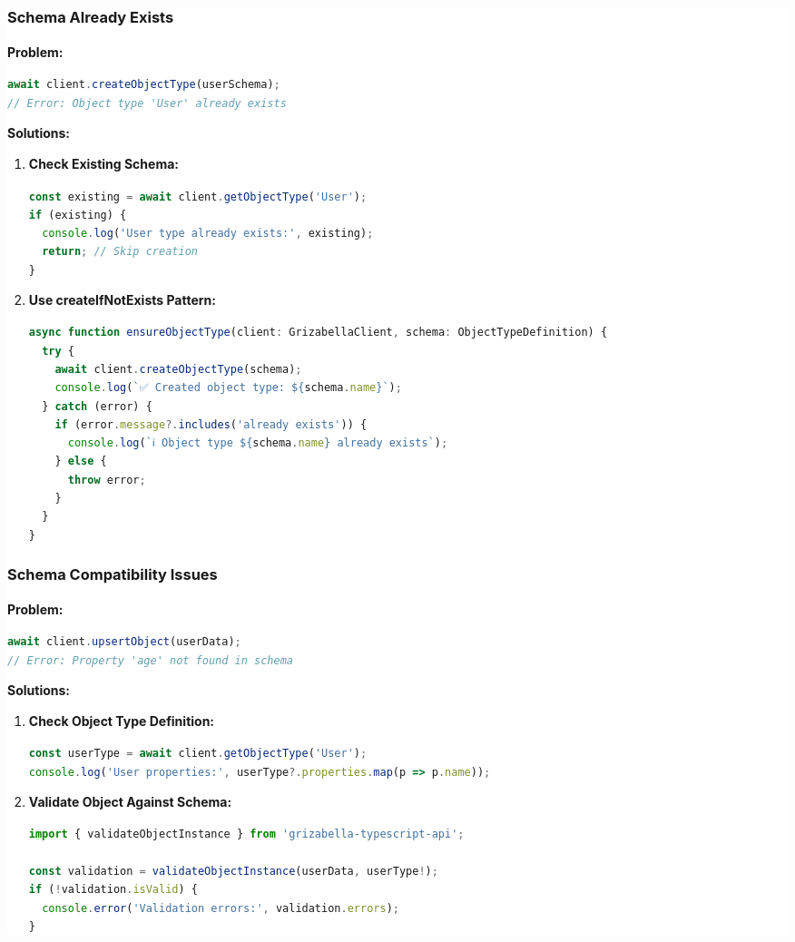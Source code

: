 ### Schema Already Exists

**Problem:**
```typescript
await client.createObjectType(userSchema);
// Error: Object type 'User' already exists
```

**Solutions:**

1. **Check Existing Schema:**
   ```typescript
   const existing = await client.getObjectType('User');
   if (existing) {
     console.log('User type already exists:', existing);
     return; // Skip creation
   }
   ```

2. **Use createIfNotExists Pattern:**
   ```typescript
   async function ensureObjectType(client: GrizabellaClient, schema: ObjectTypeDefinition) {
     try {
       await client.createObjectType(schema);
       console.log(`✅ Created object type: ${schema.name}`);
     } catch (error) {
       if (error.message?.includes('already exists')) {
         console.log(`ℹ️ Object type ${schema.name} already exists`);
       } else {
         throw error;
       }
     }
   }
   ```

### Schema Compatibility Issues

**Problem:**
```typescript
await client.upsertObject(userData);
// Error: Property 'age' not found in schema
```

**Solutions:**

1. **Check Object Type Definition:**
   ```typescript
   const userType = await client.getObjectType('User');
   console.log('User properties:', userType?.properties.map(p => p.name));
   ```

2. **Validate Object Against Schema:**
   ```typescript
   import { validateObjectInstance } from 'grizabella-typescript-api';

   const validation = validateObjectInstance(userData, userType!);
   if (!validation.isValid) {
     console.error('Validation errors:', validation.errors);
   }
   ```
